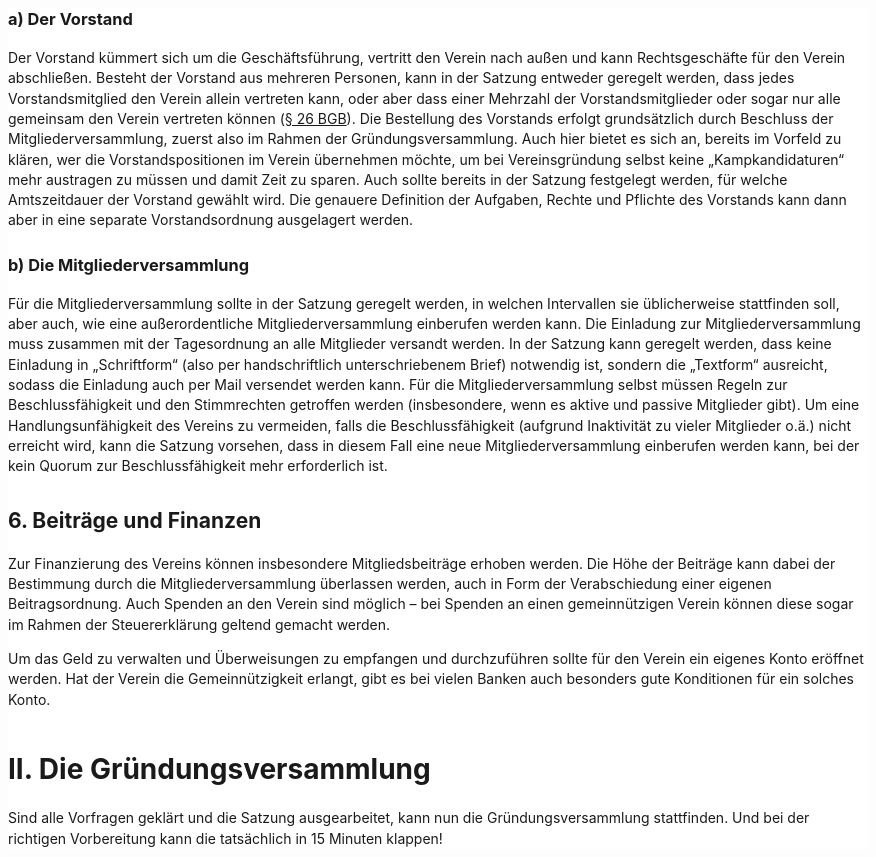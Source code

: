 ### a) Der Vorstand

Der Vorstand kümmert sich um die Geschäftsführung, vertritt den Verein nach
außen und kann Rechtsgeschäfte für den Verein abschließen. Besteht der Vorstand
aus mehreren Personen, kann in der Satzung entweder geregelt werden, dass jedes
Vorstandsmitglied den Verein allein vertreten kann, oder aber dass einer
Mehrzahl der Vorstandsmitglieder oder sogar nur alle gemeinsam den Verein
vertreten können ([§ 26 BGB](https://dejure.org/gesetze/BGB/26.html)). Die
Bestellung des Vorstands erfolgt grundsätzlich durch Beschluss der
Mitgliederversammlung, zuerst also im Rahmen der Gründungsversammlung. Auch hier
bietet es sich an, bereits im Vorfeld zu klären, wer die Vorstandspositionen im
Verein übernehmen möchte, um bei Vereinsgründung selbst keine „Kampkandidaturen“
mehr austragen zu müssen und damit Zeit zu sparen. Auch sollte bereits in der
Satzung festgelegt werden, für welche Amtszeitdauer der Vorstand gewählt wird.
Die genauere Definition der Aufgaben, Rechte und Pflichte des Vorstands kann
dann aber in eine separate Vorstandsordnung ausgelagert werden.

### b) Die Mitgliederversammlung

Für die Mitgliederversammlung sollte in der Satzung geregelt werden, in welchen
Intervallen sie üblicherweise stattfinden soll, aber auch, wie eine
außerordentliche Mitgliederversammlung einberufen werden kann. Die Einladung zur
Mitgliederversammlung muss zusammen mit der Tagesordnung an alle Mitglieder
versandt werden. In der Satzung kann geregelt werden, dass keine Einladung in
„Schriftform“ (also per handschriftlich unterschriebenem Brief) notwendig ist,
sondern die „Textform“ ausreicht, sodass die Einladung auch per Mail versendet
werden kann. Für die Mitgliederversammlung selbst müssen Regeln zur
Beschlussfähigkeit und den Stimmrechten getroffen werden (insbesondere, wenn es
aktive und passive Mitglieder gibt). Um eine Handlungsunfähigkeit des Vereins zu
vermeiden, falls die Beschlussfähigkeit (aufgrund Inaktivität zu vieler
Mitglieder o.ä.) nicht erreicht wird, kann die Satzung vorsehen, dass in diesem
Fall eine neue Mitgliederversammlung einberufen werden kann, bei der kein Quorum
zur Beschlussfähigkeit mehr erforderlich ist.

## 6. **Beiträge und Finanzen**

Zur Finanzierung des Vereins können insbesondere Mitgliedsbeiträge erhoben
werden. Die Höhe der Beiträge kann dabei der Bestimmung durch die
Mitgliederversammlung überlassen werden, auch in Form der Verabschiedung einer
eigenen Beitragsordnung. Auch Spenden an den Verein sind möglich – bei Spenden
an einen gemeinnützigen Verein können diese sogar im Rahmen der Steuererklärung
geltend gemacht werden.

Um das Geld zu verwalten und Überweisungen zu empfangen und durchzuführen sollte
für den Verein ein eigenes Konto eröffnet werden. Hat der Verein die
Gemeinnützigkeit erlangt, gibt es bei vielen Banken auch besonders gute
Konditionen für ein solches Konto.

# II. **Die Gründungsversammlung**

Sind alle Vorfragen geklärt und die Satzung ausgearbeitet, kann nun die
Gründungsversammlung stattfinden. Und bei der richtigen Vorbereitung kann die
tatsächlich in 15 Minuten klappen!
